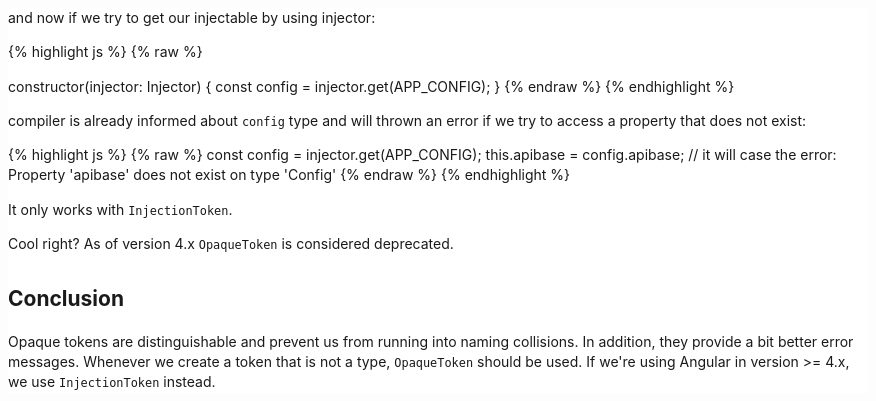 and now if we try to get our injectable by using injector:

{% highlight js %}
{% raw %}

constructor(injector: Injector) {
     const config = injector.get(APP_CONFIG);
}
{% endraw %}
{% endhighlight %}

compiler is already informed about `config` type and will thrown an error if we try to access a property that does not exist:

{% highlight js %}
{% raw %}
  const config = injector.get(APP_CONFIG);
  this.apibase = config.apibase; // it will case the error: Property 'apibase' does not exist on type 'Config'
{% endraw %}
{% endhighlight %}



It only works with `InjectionToken`.

Cool right? As of version 4.x `OpaqueToken` is considered deprecated.

## Conclusion

Opaque tokens are distinguishable and prevent us from running into naming collisions. In addition, they provide a bit better error messages. Whenever we create a token that is not a type, `OpaqueToken` should be used. If we're using Angular in version >= 4.x, we use `InjectionToken` instead.
